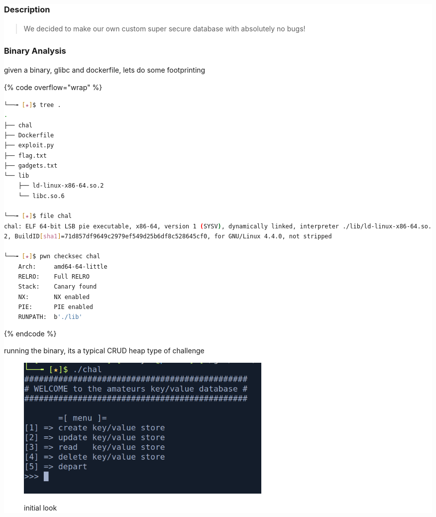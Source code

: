 ### Description

> We decided to make our own custom super secure database with absolutely no bugs!

### Binary Analysis

given a binary, glibc and dockerfile, lets do some footprinting

{% code overflow="wrap" %}
```bash
└──╼ [★]$ tree .
.
├── chal
├── Dockerfile
├── exploit.py
├── flag.txt
├── gadgets.txt
└── lib
    ├── ld-linux-x86-64.so.2
    └── libc.so.6

└──╼ [★]$ file chal 
chal: ELF 64-bit LSB pie executable, x86-64, version 1 (SYSV), dynamically linked, interpreter ./lib/ld-linux-x86-64.so.2, BuildID[sha1]=71d857df9649c2979ef549d25b6df8c528645cf0, for GNU/Linux 4.4.0, not stripped

└──╼ [★]$ pwn checksec chal 
    Arch:     amd64-64-little
    RELRO:    Full RELRO
    Stack:    Canary found
    NX:       NX enabled
    PIE:      PIE enabled
    RUNPATH:  b'./lib'
```
{% endcode %}

running the binary, its a typical CRUD heap type of challenge

<figure><img src="../../.gitbook/assets/image (167).png" alt="" width="477"><figcaption><p>initial look</p></figcaption></figure>

